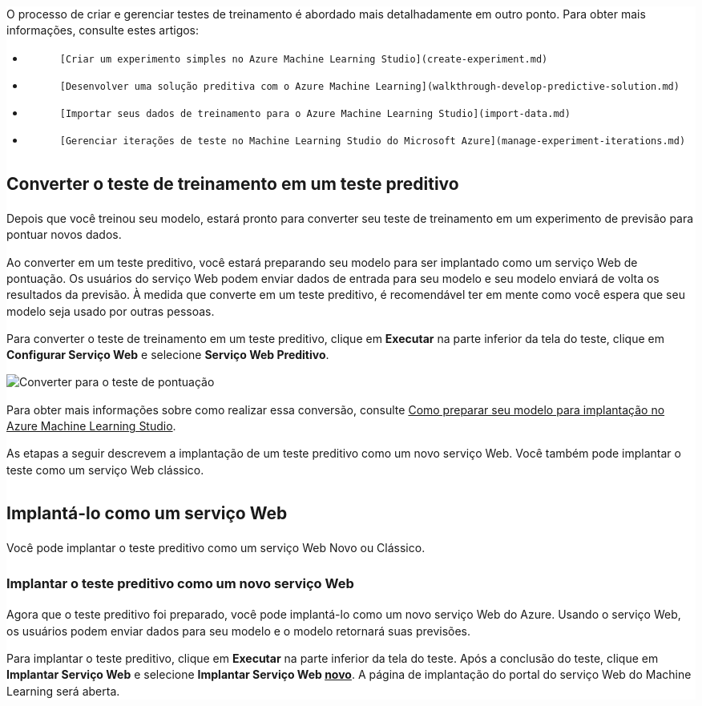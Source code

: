 O processo de criar e gerenciar testes de treinamento é abordado mais detalhadamente em outro ponto. Para obter mais informações, consulte estes artigos:

* 
            [Criar um experimento simples no Azure Machine Learning Studio](create-experiment.md)
* 
            [Desenvolver uma solução preditiva com o Azure Machine Learning](walkthrough-develop-predictive-solution.md)
* 
            [Importar seus dados de treinamento para o Azure Machine Learning Studio](import-data.md)
* 
            [Gerenciar iterações de teste no Machine Learning Studio do Microsoft Azure](manage-experiment-iterations.md)

## <a name="convert-the-training-experiment-to-a-predictive-experiment"></a>Converter o teste de treinamento em um teste preditivo
Depois que você treinou seu modelo, estará pronto para converter seu teste de treinamento em um experimento de previsão para pontuar novos dados.

Ao converter em um teste preditivo, você estará preparando seu modelo para ser implantado como um serviço Web de pontuação. Os usuários do serviço Web podem enviar dados de entrada para seu modelo e seu modelo enviará de volta os resultados da previsão. À medida que converte em um teste preditivo, é recomendável ter em mente como você espera que seu modelo seja usado por outras pessoas.

Para converter o teste de treinamento em um teste preditivo, clique em **Executar** na parte inferior da tela do teste, clique em **Configurar Serviço Web** e selecione **Serviço Web Preditivo**.

![Converter para o teste de pontuação](./media/publish-a-machine-learning-web-service/figure-1.png)

Para obter mais informações sobre como realizar essa conversão, consulte [Como preparar seu modelo para implantação no Azure Machine Learning Studio](convert-training-experiment-to-scoring-experiment.md).

As etapas a seguir descrevem a implantação de um teste preditivo como um novo serviço Web. Você também pode implantar o teste como um serviço Web clássico.

## <a name="deploy-it-as-a-web-service"></a>Implantá-lo como um serviço Web

Você pode implantar o teste preditivo como um serviço Web Novo ou Clássico.

### <a name="deploy-the-predictive-experiment-as-a-new-web-service"></a>Implantar o teste preditivo como um novo serviço Web
Agora que o teste preditivo foi preparado, você pode implantá-lo como um novo serviço Web do Azure. Usando o serviço Web, os usuários podem enviar dados para seu modelo e o modelo retornará suas previsões.

Para implantar o teste preditivo, clique em **Executar** na parte inferior da tela do teste. Após a conclusão do teste, clique em **Implantar Serviço Web** e selecione **Implantar Serviço Web [novo]**.  A página de implantação do portal do serviço Web do Machine Learning será aberta.


[Criar um teste de treinamento]: #create-a-training-experiment
[Convertê-lo em um teste preditivo]: #convert-the-training-experiment-to-a-predictive-experiment
[Implantá-lo como um serviço Web]: #deploy-it-as-a-web-service
[novo]: #deploy-the-predictive-experiment-as-a-new-Web-service
[clássico]: #deploy-the-predictive-experiment-as-a-new-Web-service
[Access]: #access-the-Web-service
[Manage]: #manage-the-Web-service-in-the-azure-management-portal
[Update]: #update-the-Web-service